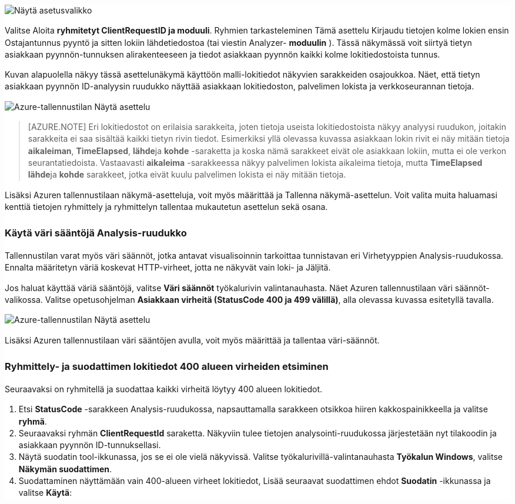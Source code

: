 ![Näytä asetusvalikko](./media/storage-e2e-troubleshooting-classic-portal/view-layout-menu.png)

Valitse Aloita **ryhmitetyt ClientRequestID ja moduuli**. Ryhmien tarkasteleminen Tämä asettelu Kirjaudu tietojen kolme lokien ensin Ostajantunnus pyyntö ja sitten lokiin lähdetiedostoa (tai viestin Analyzer- **moduulin** ). Tässä näkymässä voit siirtyä tietyn asiakkaan pyynnön-tunnuksen alirakenteeseen ja tiedot asiakkaan pyynnön kaikki kolme lokitiedostoista tunnus.

Kuvan alapuolella näkyy tässä asettelunäkymä käyttöön malli-lokitiedot näkyvien sarakkeiden osajoukkoa. Näet, että tietyn asiakkaan pyynnön ID-analyysin ruudukko näyttää asiakkaan lokitiedoston, palvelimen lokista ja verkkoseurannan tietoja.

![Azure-tallennustilan Näytä asettelu](./media/storage-e2e-troubleshooting-classic-portal/view-layout-client-request-id-module.png)

>[AZURE.NOTE] Eri lokitiedostot on erilaisia sarakkeita, joten tietoja useista lokitiedostoista näkyy analyysi ruudukon, joitakin sarakkeita ei saa sisältää kaikki tietyn rivin tiedot. Esimerkiksi yllä olevassa kuvassa asiakkaan lokin rivit ei näy mitään tietoja **aikaleiman**, **TimeElapsed**, **lähde**ja **kohde** -saraketta ja koska nämä sarakkeet eivät ole asiakkaan lokiin, mutta ei ole verkon seurantatiedoista. Vastaavasti **aikaleima** -sarakkeessa näkyy palvelimen lokista aikaleima tietoja, mutta **TimeElapsed** **lähde**ja **kohde** sarakkeet, jotka eivät kuulu palvelimen lokista ei näy mitään tietoja. 

Lisäksi Azuren tallennustilaan näkymä-asetteluja, voit myös määrittää ja Tallenna näkymä-asettelun. Voit valita muita haluamasi kenttiä tietojen ryhmittely ja ryhmittelyn tallentaa mukautetun asettelun sekä osana. 

### <a name="apply-color-rules-to-the-analysis-grid"></a>Käytä väri sääntöjä Analysis-ruudukko

Tallennustilan varat myös väri säännöt, jotka antavat visualisoinnin tarkoittaa tunnistavan eri Virhetyyppien Analysis-ruudukossa. Ennalta määritetyn väriä koskevat HTTP-virheet, jotta ne näkyvät vain loki- ja Jäljitä.

Jos haluat käyttää väriä sääntöjä, valitse **Väri säännöt** työkalurivin valintanauhasta. Näet Azuren tallennustilaan väri säännöt-valikossa. Valitse opetusohjelman **Asiakkaan virheitä (StatusCode 400 ja 499 välillä)**, alla olevassa kuvassa esitetyllä tavalla.

![Azure-tallennustilan Näytä asettelu](./media/storage-e2e-troubleshooting-classic-portal/color-rules-menu.png)

Lisäksi Azuren tallennustilaan väri sääntöjen avulla, voit myös määrittää ja tallentaa väri-säännöt.

### <a name="group-and-filter-log-data-to-find-400-range-errors"></a>Ryhmittely- ja suodattimen lokitiedot 400 alueen virheiden etsiminen

Seuraavaksi on ryhmitellä ja suodattaa kaikki virheitä löytyy 400 alueen lokitiedot.

1. Etsi **StatusCode** -sarakkeen Analysis-ruudukossa, napsauttamalla sarakkeen otsikkoa hiiren kakkospainikkeella ja valitse **ryhmä**.
2. Seuraavaksi ryhmän **ClientRequestId** saraketta. Näkyviin tulee tietojen analysointi-ruudukossa järjestetään nyt tilakoodin ja asiakkaan pyynnön ID-tunnuksellasi.
1. Näytä suodatin tool-ikkunassa, jos se ei ole vielä näkyvissä. Valitse työkalurivillä-valintanauhasta **Työkalun Windows**, valitse **Näkymän suodattimen**.
2. Suodattaminen näyttämään vain 400-alueen virheet lokitiedot, Lisää seuraavat suodattimen ehdot **Suodatin** -ikkunassa ja valitse **Käytä**:
